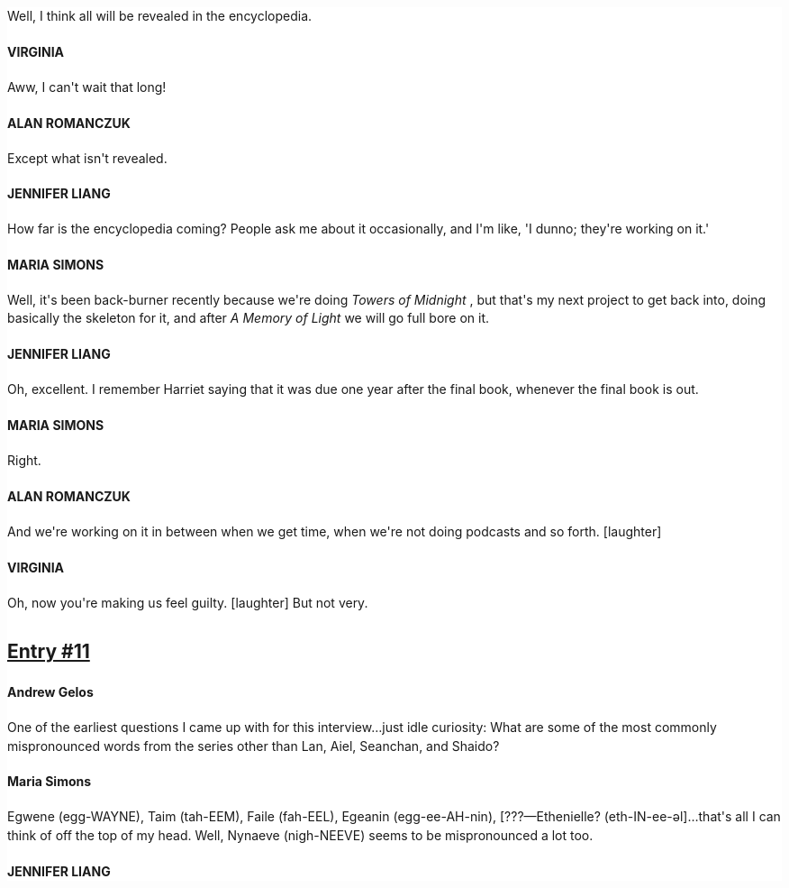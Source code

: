 Well, I think all will be revealed in the encyclopedia.

#### VIRGINIA

Aww, I can't wait that long!

#### ALAN ROMANCZUK

Except what isn't revealed.

#### JENNIFER LIANG

How far is the encyclopedia coming? People ask me about it occasionally, and I'm like, 'I dunno; they're working on it.'

#### MARIA SIMONS

Well, it's been back-burner recently because we're doing
*Towers of Midnight*
, but that's my next project to get back into, doing basically the skeleton for it, and after
*A Memory of Light*
we will go full bore on it.

#### JENNIFER LIANG

Oh, excellent. I remember Harriet saying that it was due one year after the final book, whenever the final book is out.

#### MARIA SIMONS

Right.

#### ALAN ROMANCZUK

And we're working on it in between when we get time, when we're not doing podcasts and so forth.
[laughter]

#### VIRGINIA

Oh, now you're making us feel guilty. [laughter] But not very.

## [Entry #11](./t-582/11)

#### Andrew Gelos

One of the earliest questions I came up with for this interview…just idle curiosity: What are some of the most commonly mispronounced words from the series other than Lan, Aiel, Seanchan, and Shaido?

#### Maria Simons

Egwene (egg-WAYNE), Taim (tah-EEM), Faile (fah-EEL), Egeanin (egg-ee-AH-nin), [???—Ethenielle? (eth-IN-ee-əl]…that's all I can think of off the top of my head. Well, Nynaeve (nigh-NEEVE) seems to be mispronounced a lot too.

#### JENNIFER LIANG
